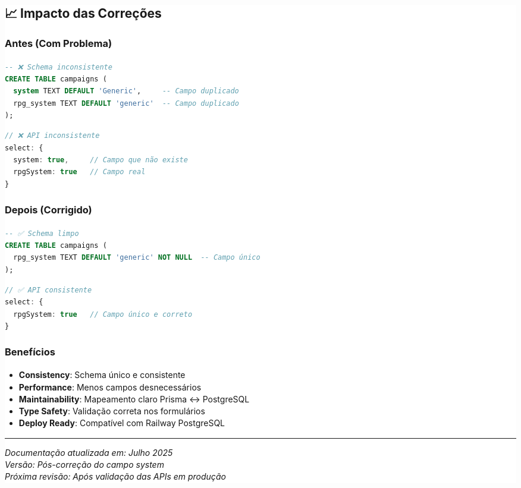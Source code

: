## 📈 Impacto das Correções

### **Antes (Com Problema)**
```sql
-- ❌ Schema inconsistente
CREATE TABLE campaigns (
  system TEXT DEFAULT 'Generic',     -- Campo duplicado
  rpg_system TEXT DEFAULT 'generic'  -- Campo duplicado
);
```

```typescript
// ❌ API inconsistente
select: {
  system: true,     // Campo que não existe
  rpgSystem: true   // Campo real
}
```

### **Depois (Corrigido)**
```sql
-- ✅ Schema limpo
CREATE TABLE campaigns (
  rpg_system TEXT DEFAULT 'generic' NOT NULL  -- Campo único
);
```

```typescript
// ✅ API consistente
select: {
  rpgSystem: true   // Campo único e correto
}
```

### **Benefícios**
- **Consistency**: Schema único e consistente
- **Performance**: Menos campos desnecessários
- **Maintainability**: Mapeamento claro Prisma ↔ PostgreSQL
- **Type Safety**: Validação correta nos formulários
- **Deploy Ready**: Compatível com Railway PostgreSQL

---

*Documentação atualizada em: Julho 2025*  
*Versão: Pós-correção do campo system*  
*Próxima revisão: Após validação das APIs em produção*